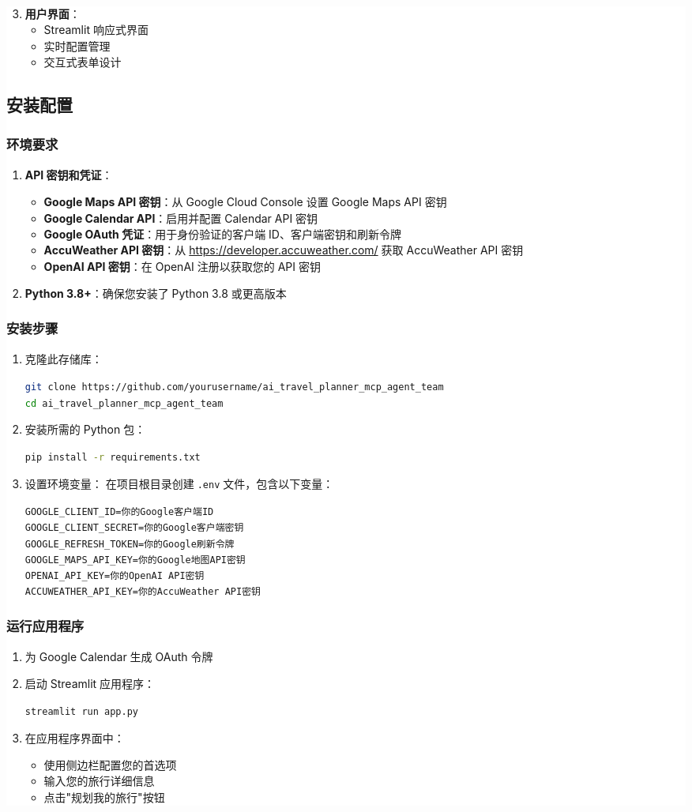 3. **用户界面**：
   - Streamlit 响应式界面
   - 实时配置管理
   - 交互式表单设计

## 安装配置

### 环境要求

1. **API 密钥和凭证**：
   - **Google Maps API 密钥**：从 Google Cloud Console 设置 Google Maps API 密钥
   - **Google Calendar API**：启用并配置 Calendar API 密钥
   - **Google OAuth 凭证**：用于身份验证的客户端 ID、客户端密钥和刷新令牌
   - **AccuWeather API 密钥**：从 https://developer.accuweather.com/ 获取 AccuWeather API 密钥
   - **OpenAI API 密钥**：在 OpenAI 注册以获取您的 API 密钥

2. **Python 3.8+**：确保您安装了 Python 3.8 或更高版本

### 安装步骤

1. 克隆此存储库：
   ```bash
   git clone https://github.com/yourusername/ai_travel_planner_mcp_agent_team
   cd ai_travel_planner_mcp_agent_team
   ```

2. 安装所需的 Python 包：
   ```bash
   pip install -r requirements.txt
   ```

3. 设置环境变量：
   在项目根目录创建 `.env` 文件，包含以下变量：
   ```
   GOOGLE_CLIENT_ID=你的Google客户端ID
   GOOGLE_CLIENT_SECRET=你的Google客户端密钥
   GOOGLE_REFRESH_TOKEN=你的Google刷新令牌
   GOOGLE_MAPS_API_KEY=你的Google地图API密钥
   OPENAI_API_KEY=你的OpenAI API密钥
   ACCUWEATHER_API_KEY=你的AccuWeather API密钥
   ```

### 运行应用程序

1. 为 Google Calendar 生成 OAuth 令牌

2. 启动 Streamlit 应用程序：
   ```bash
   streamlit run app.py
   ```

3. 在应用程序界面中：
   - 使用侧边栏配置您的首选项
   - 输入您的旅行详细信息
   - 点击"规划我的旅行"按钮
